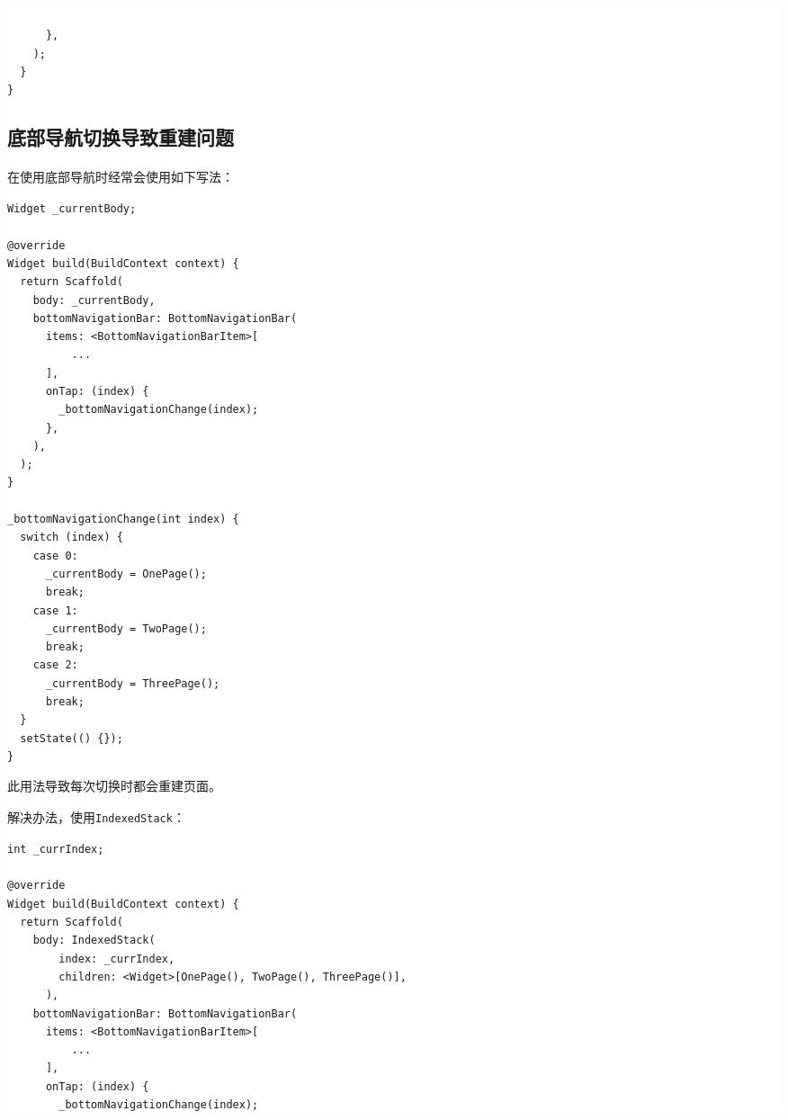 ```

      },
    );
  }
}
```

## 底部导航切换导致重建问题

在使用底部导航时经常会使用如下写法：

```
Widget _currentBody;

@override
Widget build(BuildContext context) {
  return Scaffold(
    body: _currentBody,
    bottomNavigationBar: BottomNavigationBar(
      items: <BottomNavigationBarItem>[
          ...
      ],
      onTap: (index) {
        _bottomNavigationChange(index);
      },
    ),
  );
}

_bottomNavigationChange(int index) {
  switch (index) {
    case 0:
      _currentBody = OnePage();
      break;
    case 1:
      _currentBody = TwoPage();
      break;
    case 2:
      _currentBody = ThreePage();
      break;
  }
  setState(() {});
}
```

此用法导致每次切换时都会重建页面。

解决办法，使用`IndexedStack`：

```
int _currIndex;

@override
Widget build(BuildContext context) {
  return Scaffold(
    body: IndexedStack(
        index: _currIndex,
        children: <Widget>[OnePage(), TwoPage(), ThreePage()],
      ),
    bottomNavigationBar: BottomNavigationBar(
      items: <BottomNavigationBarItem>[
          ...
      ],
      onTap: (index) {
        _bottomNavigationChange(index);
```